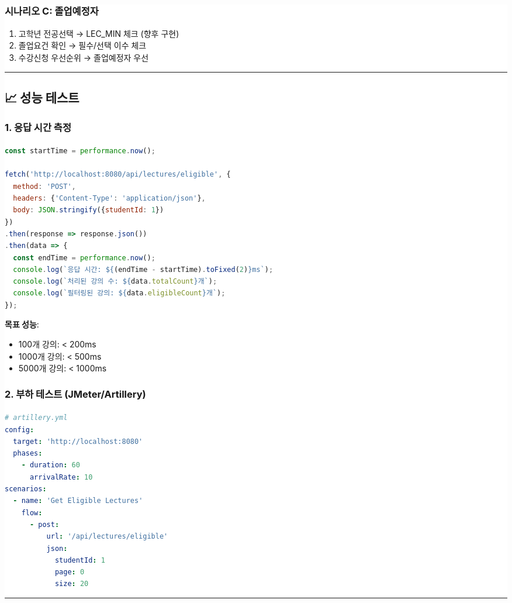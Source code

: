 ### 시나리오 C: 졸업예정자
1. 고학년 전공선택 → LEC_MIN 체크 (향후 구현)
2. 졸업요건 확인 → 필수/선택 이수 체크
3. 수강신청 우선순위 → 졸업예정자 우선

---

## 📈 성능 테스트

### 1. 응답 시간 측정

```javascript
const startTime = performance.now();

fetch('http://localhost:8080/api/lectures/eligible', {
  method: 'POST',
  headers: {'Content-Type': 'application/json'},
  body: JSON.stringify({studentId: 1})
})
.then(response => response.json())
.then(data => {
  const endTime = performance.now();
  console.log(`응답 시간: ${(endTime - startTime).toFixed(2)}ms`);
  console.log(`처리된 강의 수: ${data.totalCount}개`);
  console.log(`필터링된 강의: ${data.eligibleCount}개`);
});
```

**목표 성능**:
- 100개 강의: < 200ms
- 1000개 강의: < 500ms
- 5000개 강의: < 1000ms

### 2. 부하 테스트 (JMeter/Artillery)

```yaml
# artillery.yml
config:
  target: 'http://localhost:8080'
  phases:
    - duration: 60
      arrivalRate: 10
scenarios:
  - name: 'Get Eligible Lectures'
    flow:
      - post:
          url: '/api/lectures/eligible'
          json:
            studentId: 1
            page: 0
            size: 20
```

---